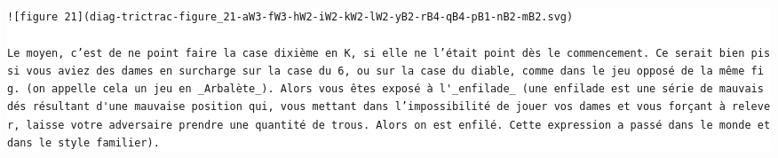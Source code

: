     ![figure 21](diag-trictrac-figure_21-aW3-fW3-hW2-iW2-kW2-lW2-yB2-rB4-qB4-pB1-nB2-mB2.svg) 

    Le moyen, c’est de ne point faire la case dixième en K, si elle ne l’était point dès le commencement. Ce serait bien pis si vous aviez des dames en surcharge sur la case du 6, ou sur la case du diable, comme dans le jeu opposé de la même fig. (on appelle cela un jeu en _Arbalète_). Alors vous êtes exposé à l'_enfilade_ (une enfilade est une série de mauvais dés résultant d'une mauvaise position qui, vous mettant dans l’impossibilité de jouer vos dames et vous forçant à relever, laisse votre adversaire prendre une quantité de trous. Alors on est enfilé. Cette expression a passé dans le monde et dans le style familier). 
